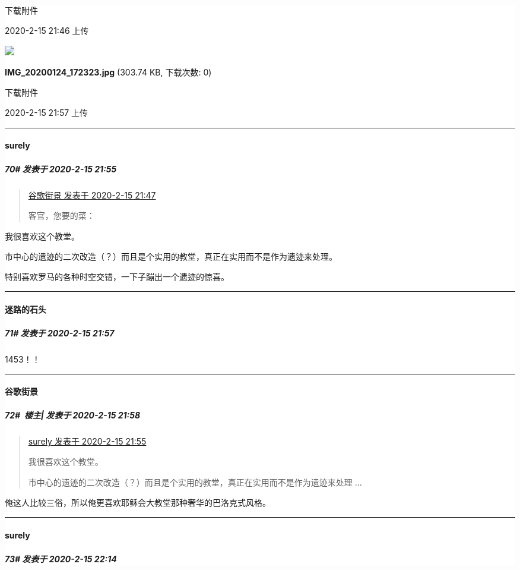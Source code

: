 下载附件

2020-2-15 21:46 上传


<img src="https://img.saraba1st.com/forum/202002/15/215717cngj6jkgrkp8rjrr.jpg" referrerpolicy="no-referrer">


<strong>IMG_20200124_172323.jpg</strong> (303.74 KB, 下载次数: 0)

下载附件

2020-2-15 21:57 上传


-----

####  surely  
##### 70#       发表于 2020-2-15 21:55


<blockquote><a href="httphttps://bbs.saraba1st.com/2b/forum.php?mod=redirect&amp;goto=findpost&amp;pid=46426942&amp;ptid=1913543" target="_blank">谷歌街景 发表于 2020-2-15 21:47</a>

客官，您要的菜：</blockquote>
我很喜欢这个教堂。

市中心的遗迹的二次改造（？）而且是个实用的教堂，真正在实用而不是作为遗迹来处理。

特别喜欢罗马的各种时空交错，一下子蹦出一个遗迹的惊喜。


-----

####  迷路的石头  
##### 71#       发表于 2020-2-15 21:57


1453！！


-----

####  谷歌街景  
##### 72#         楼主| 发表于 2020-2-15 21:58


<blockquote><a href="httphttps://bbs.saraba1st.com/2b/forum.php?mod=redirect&amp;goto=findpost&amp;pid=46426996&amp;ptid=1913543" target="_blank">surely 发表于 2020-2-15 21:55</a>

我很喜欢这个教堂。

市中心的遗迹的二次改造（？）而且是个实用的教堂，真正在实用而不是作为遗迹来处理 ...</blockquote>
俺这人比较三俗，所以俺更喜欢耶稣会大教堂那种奢华的巴洛克式风格。


-----

####  surely  
##### 73#       发表于 2020-2-15 22:14
